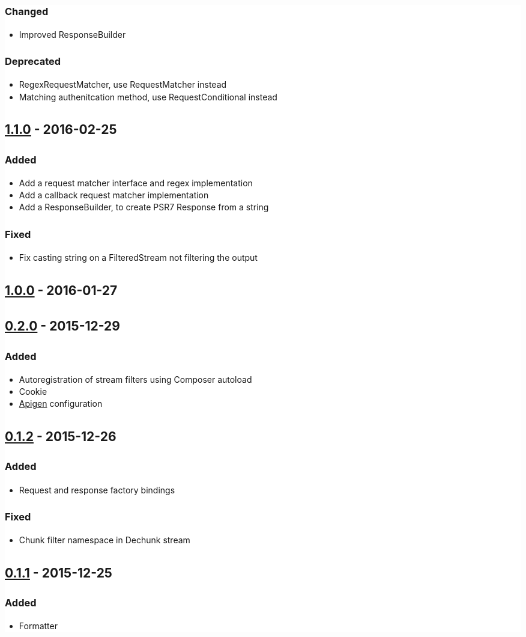 ### Changed

- Improved ResponseBuilder

### Deprecated

- RegexRequestMatcher, use RequestMatcher instead
- Matching authenitcation method, use RequestConditional instead


## [1.1.0] - 2016-02-25

### Added

 - Add a request matcher interface and regex implementation
 - Add a callback request matcher implementation
 - Add a ResponseBuilder, to create PSR7 Response from a string

### Fixed

 - Fix casting string on a FilteredStream not filtering the output


## [1.0.0] - 2016-01-27


## [0.2.0] - 2015-12-29

### Added

- Autoregistration of stream filters using Composer autoload
- Cookie
- [Apigen](http://www.apigen.org/) configuration


## [0.1.2] - 2015-12-26

### Added

- Request and response factory bindings

### Fixed

- Chunk filter namespace in Dechunk stream


## [0.1.1] - 2015-12-25

### Added

- Formatter


[Unreleased]: https://github.com/php-http/message/compare/1.10.0...HEAD
[1.10.0]: https://github.com/php-http/message/compare/1.9.1...1.10.0
[1.9.1]: https://github.com/php-http/message/compare/1.9.0...1.9.1
[1.9.0]: https://github.com/php-http/message/compare/1.8.0...1.9.0
[1.8.0]: https://github.com/php-http/message/compare/1.7.2...1.8.0
[1.7.2]: https://github.com/php-http/message/compare/v1.7.1...1.7.2
[1.7.1]: https://github.com/php-http/message/compare/1.7.0...v1.7.1
[1.7.0]: https://github.com/php-http/message/compare/1.6.0...1.7.0
[1.6.0]: https://github.com/php-http/message/compare/1.5.0...1.6.0
[1.5.0]: https://github.com/php-http/message/compare/v1.4.1...1.5.0
[1.4.1]: https://github.com/php-http/message/compare/v1.4.0...v1.4.1
[1.4.0]: https://github.com/php-http/message/compare/v1.3.1...v1.4.0
[1.3.1]: https://github.com/php-http/message/compare/v1.3.0...v1.3.1
[1.3.0]: https://github.com/php-http/message/compare/v1.2.0...v1.3.0
[1.2.0]: https://github.com/php-http/message/compare/v1.1.0...v1.2.0
[1.1.0]: https://github.com/php-http/message/compare/v1.0.0...v1.1.0
[1.0.0]: https://github.com/php-http/message/compare/0.2.0...v1.0.0
[0.2.0]: https://github.com/php-http/message/compare/v0.1.2...0.2.0
[0.1.2]: https://github.com/php-http/message/compare/v0.1.1...v0.1.2
[0.1.1]: https://github.com/php-http/message/compare/v0.1.0...v0.1.1